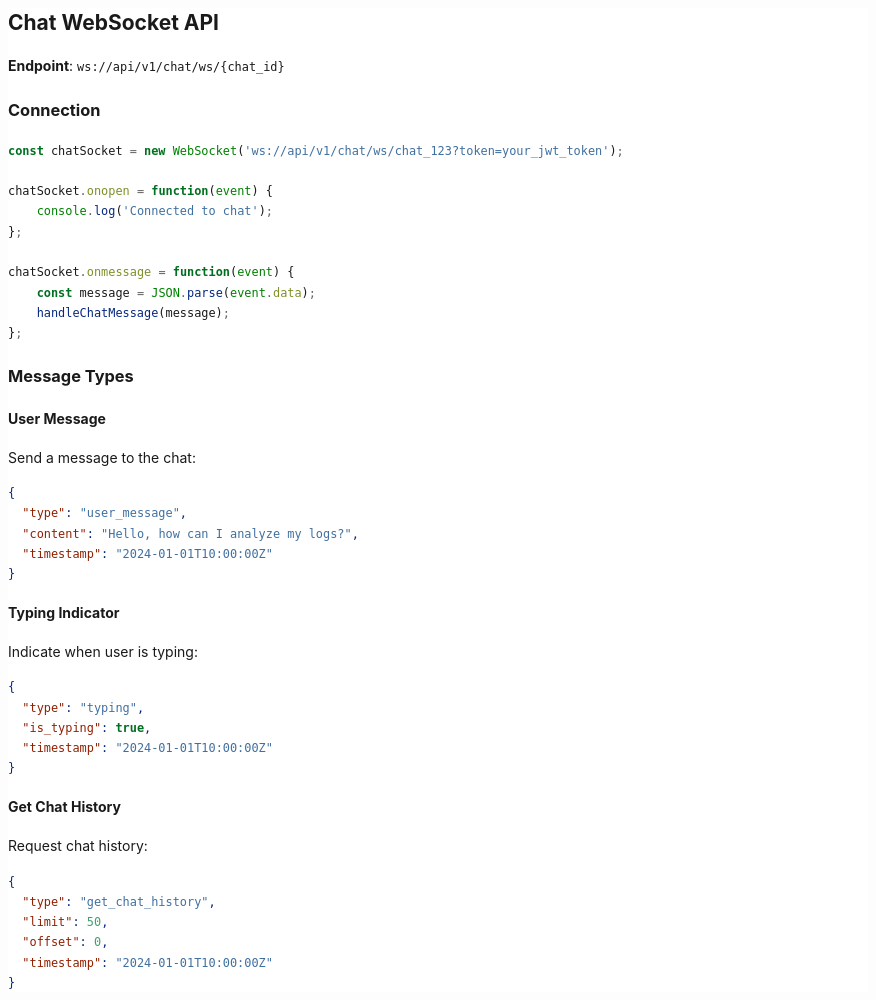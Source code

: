 ## Chat WebSocket API

**Endpoint**: `ws://api/v1/chat/ws/{chat_id}`

### Connection

```javascript
const chatSocket = new WebSocket('ws://api/v1/chat/ws/chat_123?token=your_jwt_token');

chatSocket.onopen = function(event) {
    console.log('Connected to chat');
};

chatSocket.onmessage = function(event) {
    const message = JSON.parse(event.data);
    handleChatMessage(message);
};
```

### Message Types

#### User Message
Send a message to the chat:

```json
{
  "type": "user_message",
  "content": "Hello, how can I analyze my logs?",
  "timestamp": "2024-01-01T10:00:00Z"
}
```

#### Typing Indicator
Indicate when user is typing:

```json
{
  "type": "typing",
  "is_typing": true,
  "timestamp": "2024-01-01T10:00:00Z"
}
```

#### Get Chat History
Request chat history:

```json
{
  "type": "get_chat_history",
  "limit": 50,
  "offset": 0,
  "timestamp": "2024-01-01T10:00:00Z"
}
```
